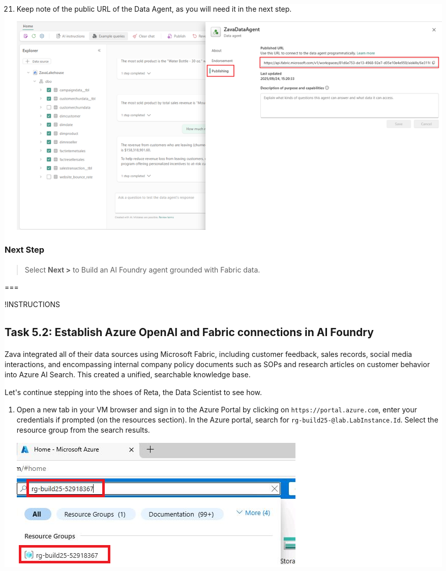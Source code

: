21. Keep note of the public URL of the Data Agent, as you will need it in the next step.

    ![Screenshot showing the public URL of the Data Agent in Microsoft Fabric.](/lab/instructions/media/data-agent-url.png)

### Next Step

> Select **Next >** to Build an AI Foundry agent grounded with Fabric data.

===

!INSTRUCTIONS []()

## Task 5.2: Establish Azure OpenAI and Fabric connections in AI Foundry

Zava integrated all of their data sources using Microsoft Fabric, including customer feedback, sales
records, social media interactions, and encompassing internal company policy documents such as SOPs
and research articles on customer behavior into Azure AI Search. This created a unified, searchable
knowledge base.

Let's continue stepping into the shoes of Reta, the Data Scientist to see how.

1. Open a new tab in your VM browser and sign in to the Azure Portal by clicking on `https://portal.azure.com`, enter your credentials if prompted (on the resources section). In the Azure portal, search for `rg-build25-@lab.LabInstance.Id`. Select the resource group from the search results.

    ![Screenshot showing how to search for a resource group in Azure Portal](/lab/instructions/media/azure-portal-search-rg.png)
